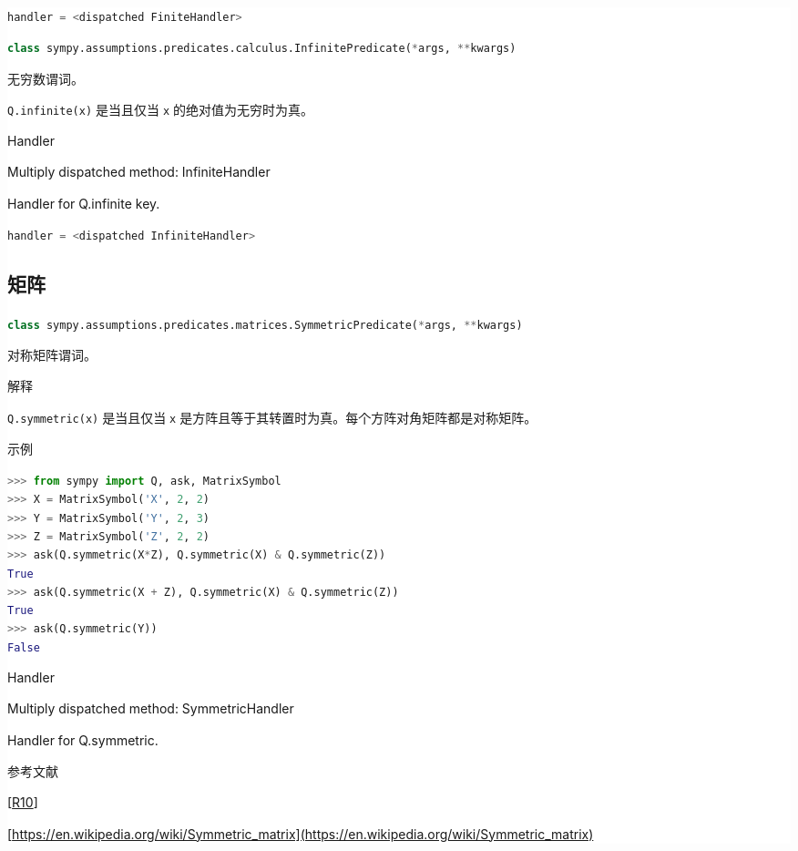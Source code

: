 ```py
handler = <dispatched FiniteHandler>
```

```py
class sympy.assumptions.predicates.calculus.InfinitePredicate(*args, **kwargs)
```

无穷数谓词。

`Q.infinite(x)` 是当且仅当 `x` 的绝对值为无穷时为真。

Handler

Multiply dispatched method: InfiniteHandler

Handler for Q.infinite key.

```py
handler = <dispatched InfiniteHandler>
```

## 矩阵

```py
class sympy.assumptions.predicates.matrices.SymmetricPredicate(*args, **kwargs)
```

对称矩阵谓词。

解释

`Q.symmetric(x)` 是当且仅当 `x` 是方阵且等于其转置时为真。每个方阵对角矩阵都是对称矩阵。

示例

```py
>>> from sympy import Q, ask, MatrixSymbol
>>> X = MatrixSymbol('X', 2, 2)
>>> Y = MatrixSymbol('Y', 2, 3)
>>> Z = MatrixSymbol('Z', 2, 2)
>>> ask(Q.symmetric(X*Z), Q.symmetric(X) & Q.symmetric(Z))
True
>>> ask(Q.symmetric(X + Z), Q.symmetric(X) & Q.symmetric(Z))
True
>>> ask(Q.symmetric(Y))
False 
```

Handler

Multiply dispatched method: SymmetricHandler

Handler for Q.symmetric.

参考文献

[[R10](#id3)]

[https://en.wikipedia.org/wiki/Symmetric_matrix](https://en.wikipedia.org/wiki/Symmetric_matrix)
